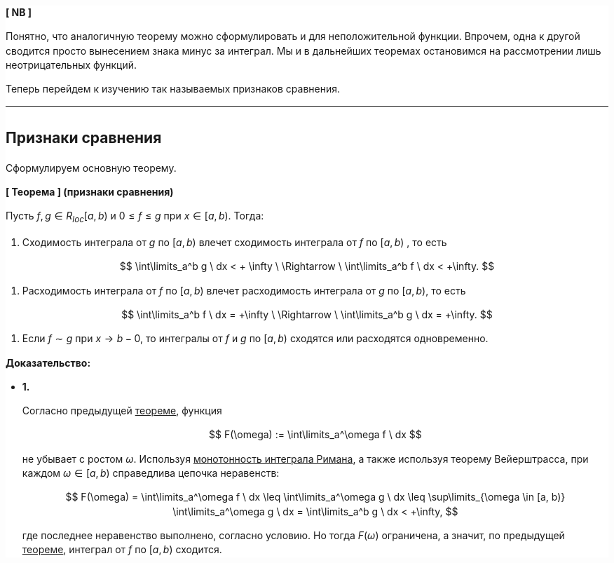 
 **[ NB ]**

Понятно, что аналогичную теорему можно сформулировать и для неположительной функции. Впрочем, одна к другой сводится просто вынесением знака минус за интеграл. Мы и в дальнейших теоремах остановимся на рассмотрении лишь неотрицательных функций.



Теперь перейдем к изучению так называемых признаков сравнения.

---

## Признаки сравнения

Сформулируем основную теорему.


 **[ Теорема ] (признаки сравнения)**

Пусть $f, g \in R_{loc}[a, b)$ и $0 \leq f \leq g$ при $x \in [a, b)$. Тогда:

1. Сходимость интеграла от $g$ по $[a, b)$ влечет сходимость интеграла от $f$ по $[a, b)$ , то есть

$$
\int\limits_a^b g \ dx < + \infty \ \Rightarrow \ \int\limits_a^b f \ dx < +\infty.
$$

1. Расходимость интеграла от $f$ по $[a, b)$ влечет расходимость интеграла от $g$ по $[a, b)$, то есть

$$
\int\limits_a^b f \ dx = +\infty \ \Rightarrow \ \int\limits_a^b g \ dx = +\infty.
$$

1. Если $f \sim g$ при $x\to b-0$, то интегралы от $f$ и $g$ по $[a, b)$ сходятся или расходятся одновременно.

**Доказательство:**

- **1.**
    
    Согласно предыдущей [теореме](https://www.notion.so/18-1cf50c8be49481f2a46fdffb2bab706f?pvs=21), функция
    
    $$
    F(\omega) := \int\limits_a^\omega f \ dx
    $$
    
    не убывает с ростом $\omega$. Используя [монотонность интеграла Римана](https://www.notion.so/9-1cf50c8be49481eaac22d2c775902e19?pvs=21), а также используя теорему Вейерштрасса, при каждом $\omega \in [a, b)$ справедлива цепочка неравенств:
    
    $$
    F(\omega) = \int\limits_a^\omega f \ dx \leq \int\limits_a^\omega g \  dx \leq \sup\limits_{\omega \in [a, b)} \int\limits_a^\omega g \  dx = \int\limits_a^b g \ dx < +\infty,
    $$
    
    где последнее неравенство выполнено, согласно условию. Но тогда $F(\omega)$ ограничена, а значит, по предыдущей [теореме](https://www.notion.so/18-1cf50c8be49481f2a46fdffb2bab706f?pvs=21), интеграл от $f$ по $[a, b)$ сходится.
    